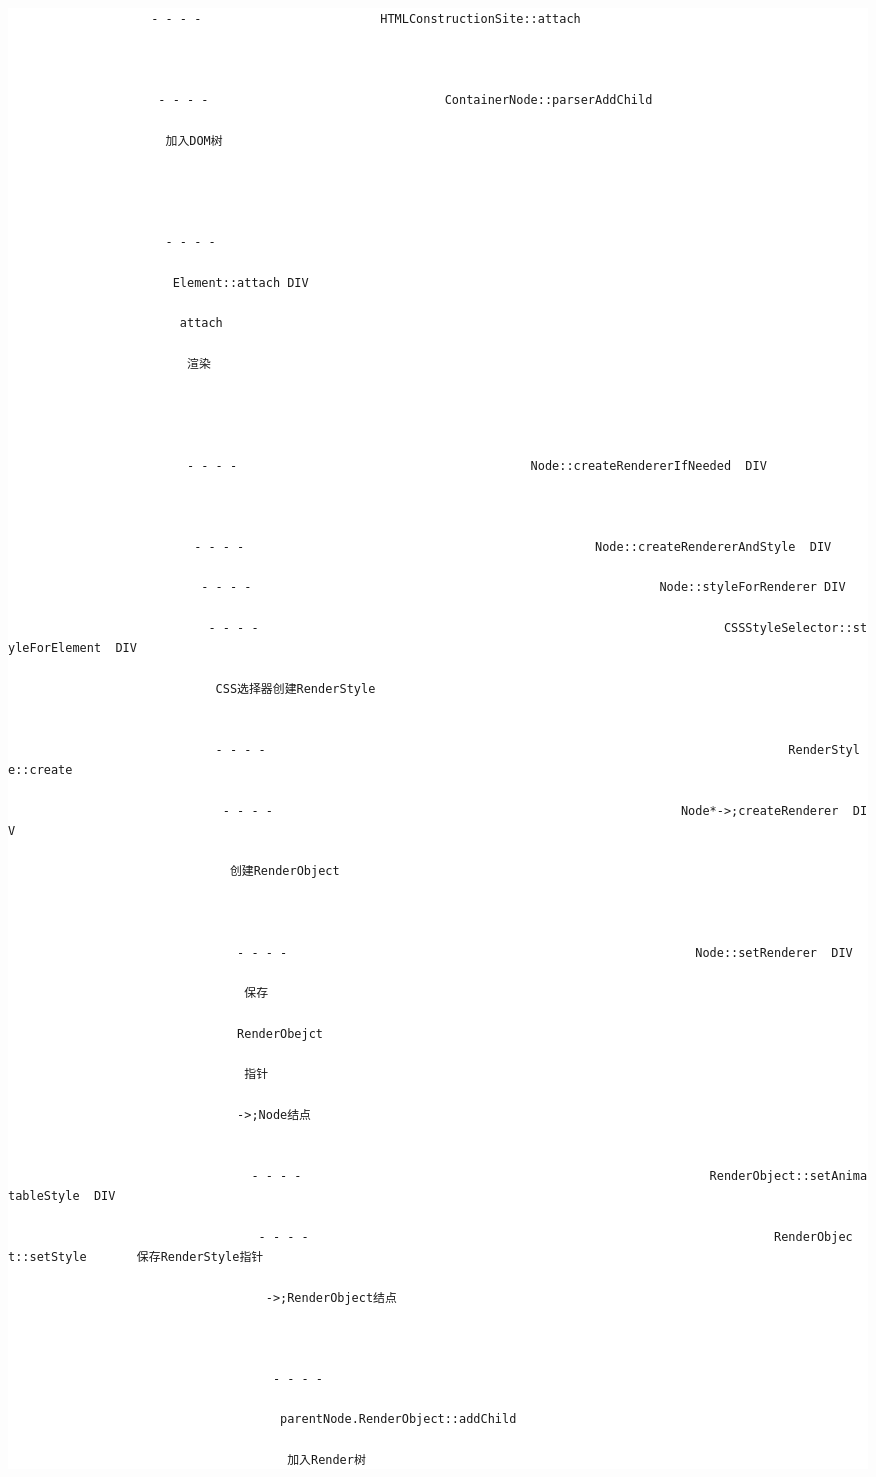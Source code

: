                         - - - -                         HTMLConstructionSite::attach
                       
                       
                        
                         - - - -                                 ContainerNode::parserAddChild
                         
                          加入DOM树
                         
                        
                        
                         
                          - - - -
                          
                           Element::attach DIV
                           
                            attach
                            
                             渲染
                            
                           
                           
                            
                             - - - -                                         Node::createRendererIfNeeded  DIV
                            
                            
                             
                              - - - -                                                 Node::createRendererAndStyle  DIV
                              
                               - - - -                                                         Node::styleForRenderer DIV
                               
                                - - - -                                                                 CSSStyleSelector::styleForElement  DIV
                                
                                 CSS选择器创建RenderStyle
                                
                                
                                 - - - -                                                                         RenderStyle::create
                                 
                                  - - - -                                                         Node*->;createRenderer  DIV
                                  
                                   创建RenderObject
                                  
                                  
                                   
                                    - - - -                                                         Node::setRenderer  DIV
                                    
                                     保存
                                    
                                    RenderObejct
                                    
                                     指针
                                    
                                    ->;Node结点
                                    
                                     
                                      - - - -                                                         RenderObject::setAnimatableStyle  DIV
                                      
                                       - - - -                                                                 RenderObject::setStyle       保存RenderStyle指针
                                       
                                        ->;RenderObject结点
                                       
                                       
                                        
                                         - - - -
                                         
                                          parentNode.RenderObject::addChild
                                          
                                           加入Render树
                                          